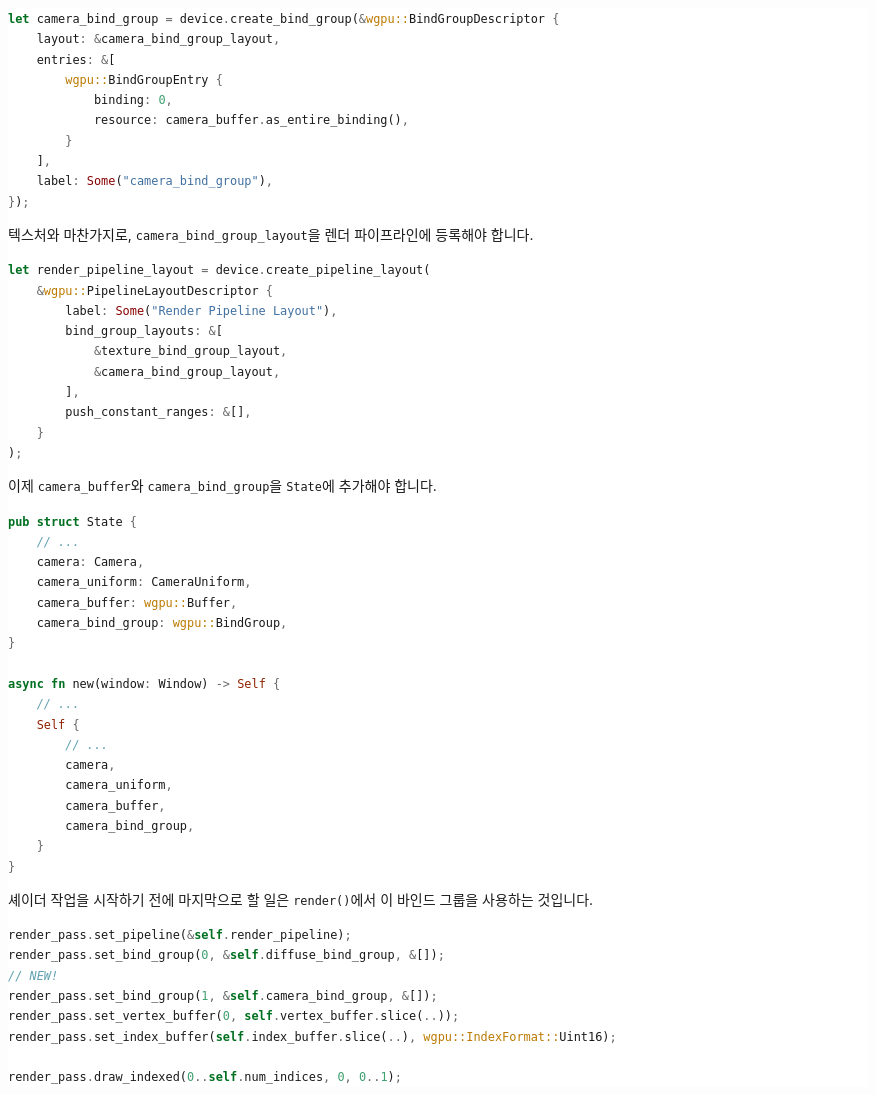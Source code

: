 ```rust
let camera_bind_group = device.create_bind_group(&wgpu::BindGroupDescriptor {
    layout: &camera_bind_group_layout,
    entries: &[
        wgpu::BindGroupEntry {
            binding: 0,
            resource: camera_buffer.as_entire_binding(),
        }
    ],
    label: Some("camera_bind_group"),
});
```

텍스처와 마찬가지로, `camera_bind_group_layout`을 렌더 파이프라인에 등록해야 합니다.

```rust
let render_pipeline_layout = device.create_pipeline_layout(
    &wgpu::PipelineLayoutDescriptor {
        label: Some("Render Pipeline Layout"),
        bind_group_layouts: &[
            &texture_bind_group_layout,
            &camera_bind_group_layout,
        ],
        push_constant_ranges: &[],
    }
);
```

이제 `camera_buffer`와 `camera_bind_group`을 `State`에 추가해야 합니다.

```rust
pub struct State {
    // ...
    camera: Camera,
    camera_uniform: CameraUniform,
    camera_buffer: wgpu::Buffer,
    camera_bind_group: wgpu::BindGroup,
}

async fn new(window: Window) -> Self {
    // ...
    Self {
        // ...
        camera,
        camera_uniform,
        camera_buffer,
        camera_bind_group,
    }
}
```

셰이더 작업을 시작하기 전에 마지막으로 할 일은 `render()`에서 이 바인드 그룹을 사용하는 것입니다.

```rust
render_pass.set_pipeline(&self.render_pipeline);
render_pass.set_bind_group(0, &self.diffuse_bind_group, &[]);
// NEW!
render_pass.set_bind_group(1, &self.camera_bind_group, &[]);
render_pass.set_vertex_buffer(0, self.vertex_buffer.slice(..));
render_pass.set_index_buffer(self.index_buffer.slice(..), wgpu::IndexFormat::Uint16);

render_pass.draw_indexed(0..self.num_indices, 0, 0..1);
```
